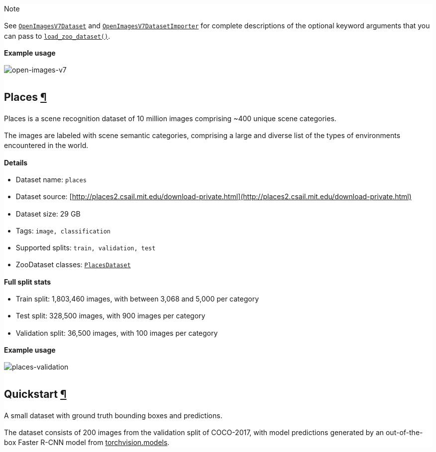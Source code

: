 Note

See
[`OpenImagesV7Dataset`](../../api/fiftyone.zoo.datasets.base.html#fiftyone.zoo.datasets.base.OpenImagesV7Dataset "fiftyone.zoo.datasets.base.OpenImagesV7Dataset")
and [`OpenImagesV7DatasetImporter`](../../api/fiftyone.utils.openimages.html#fiftyone.utils.openimages.OpenImagesV7DatasetImporter "fiftyone.utils.openimages.OpenImagesV7DatasetImporter")
for complete descriptions of the optional keyword arguments that you can
pass to [`load_zoo_dataset()`](../../api/fiftyone.zoo.datasets.html#fiftyone.zoo.datasets.load_zoo_dataset "fiftyone.zoo.datasets.load_zoo_dataset").

**Example usage**

![open-images-v7](../../_images/open-images-v7.webp)

## Places [¶](\#places "Permalink to this headline")

Places is a scene recognition dataset of 10 million images comprising ~400
unique scene categories.

The images are labeled with scene semantic categories, comprising a large
and diverse list of the types of environments encountered in the world.

**Details**

- Dataset name: `places`

- Dataset source: [http://places2.csail.mit.edu/download-private.html](http://places2.csail.mit.edu/download-private.html)

- Dataset size: 29 GB

- Tags: `image, classification`

- Supported splits: `train, validation, test`

- ZooDataset classes:
[`PlacesDataset`](../../api/fiftyone.zoo.datasets.base.html#fiftyone.zoo.datasets.base.PlacesDataset "fiftyone.zoo.datasets.base.PlacesDataset")

**Full split stats**

- Train split: 1,803,460 images, with between 3,068 and 5,000 per category

- Test split: 328,500 images, with 900 images per category

- Validation split: 36,500 images, with 100 images per category

**Example usage**

![places-validation](../../_images/places-validation.webp)

## Quickstart [¶](\#quickstart "Permalink to this headline")

A small dataset with ground truth bounding boxes and predictions.

The dataset consists of 200 images from the validation split of COCO-2017,
with model predictions generated by an out-of-the-box Faster R-CNN model
from
[torchvision.models](https://pytorch.org/docs/stable/torchvision/models.html).
